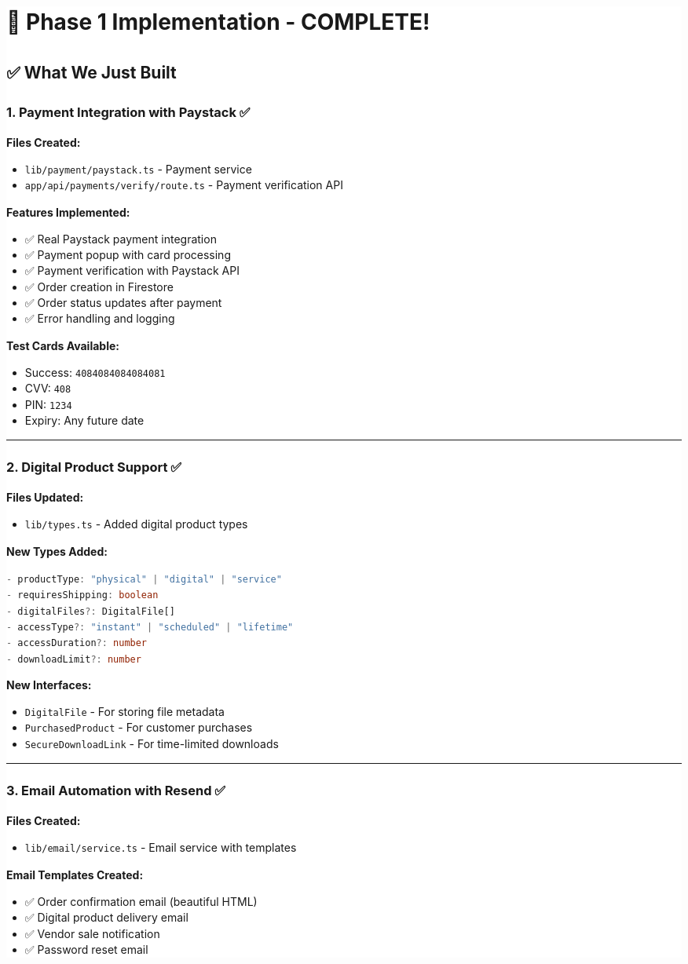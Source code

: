 # 🎉 Phase 1 Implementation - COMPLETE!

## ✅ What We Just Built

### 1. **Payment Integration with Paystack** ✅
**Files Created:**
- `lib/payment/paystack.ts` - Payment service
- `app/api/payments/verify/route.ts` - Payment verification API

**Features Implemented:**
- ✅ Real Paystack payment integration
- ✅ Payment popup with card processing
- ✅ Payment verification with Paystack API
- ✅ Order creation in Firestore
- ✅ Order status updates after payment
- ✅ Error handling and logging

**Test Cards Available:**
- Success: `4084084084084081`
- CVV: `408`
- PIN: `1234`
- Expiry: Any future date

---

### 2. **Digital Product Support** ✅
**Files Updated:**
- `lib/types.ts` - Added digital product types

**New Types Added:**
```typescript
- productType: "physical" | "digital" | "service"
- requiresShipping: boolean
- digitalFiles?: DigitalFile[]
- accessType?: "instant" | "scheduled" | "lifetime"
- accessDuration?: number
- downloadLimit?: number
```

**New Interfaces:**
- `DigitalFile` - For storing file metadata
- `PurchasedProduct` - For customer purchases
- `SecureDownloadLink` - For time-limited downloads

---

### 3. **Email Automation with Resend** ✅
**Files Created:**
- `lib/email/service.ts` - Email service with templates

**Email Templates Created:**
- ✅ Order confirmation email (beautiful HTML)
- ✅ Digital product delivery email
- ✅ Vendor sale notification
- ✅ Password reset email

